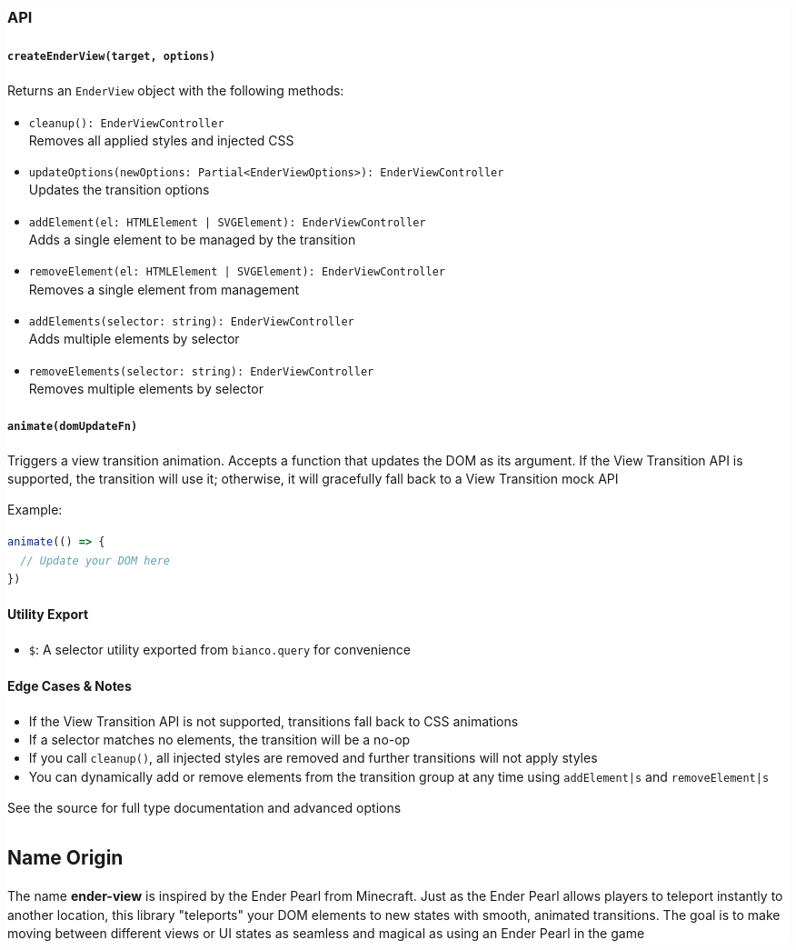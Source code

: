 ### API

#### `createEnderView(target, options)`

Returns an `EnderView` object with the following methods:

- `cleanup(): EnderViewController`  
  Removes all applied styles and injected CSS

- `updateOptions(newOptions: Partial<EnderViewOptions>): EnderViewController`  
  Updates the transition options

- `addElement(el: HTMLElement | SVGElement): EnderViewController`  
  Adds a single element to be managed by the transition

- `removeElement(el: HTMLElement | SVGElement): EnderViewController`  
  Removes a single element from management

- `addElements(selector: string): EnderViewController`  
  Adds multiple elements by selector

- `removeElements(selector: string): EnderViewController`  
  Removes multiple elements by selector

#### `animate(domUpdateFn)`

Triggers a view transition animation. Accepts a function that updates the DOM as its argument. If the View Transition API is supported, the transition will use it; otherwise, it will gracefully fall back to a View Transition mock API

Example:

```typescript
animate(() => {
  // Update your DOM here
})
```

#### Utility Export

- `$`: A selector utility exported from `bianco.query` for convenience

#### Edge Cases & Notes

- If the View Transition API is not supported, transitions fall back to CSS animations
- If a selector matches no elements, the transition will be a no-op
- If you call `cleanup()`, all injected styles are removed and further transitions will not apply styles
- You can dynamically add or remove elements from the transition group at any time using `addElement|s` and `removeElement|s`

See the source for full type documentation and advanced options

## Name Origin

The name **ender-view** is inspired by the Ender Pearl from Minecraft. Just as the Ender Pearl allows players to teleport instantly to another location, this library "teleports" your DOM elements to new states with smooth, animated transitions. The goal is to make moving between different views or UI states as seamless and magical as using an Ender Pearl in the game

